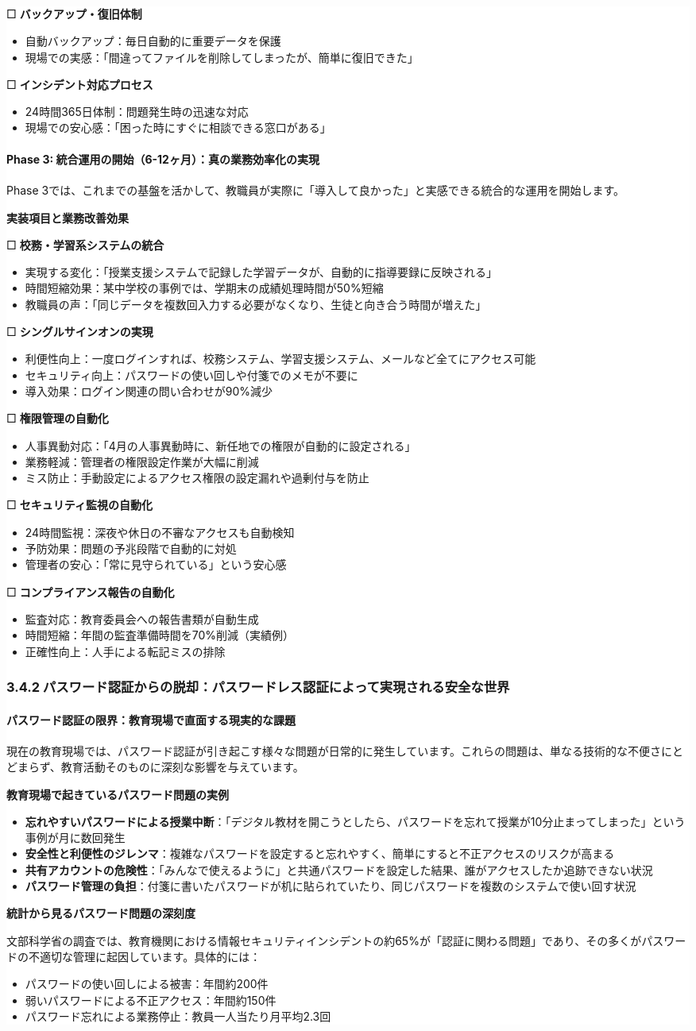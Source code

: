 □ **バックアップ・復旧体制**
- 自動バックアップ：毎日自動的に重要データを保護
- 現場での実感：「間違ってファイルを削除してしまったが、簡単に復旧できた」

□ **インシデント対応プロセス**
- 24時間365日体制：問題発生時の迅速な対応
- 現場での安心感：「困った時にすぐに相談できる窓口がある」

#### Phase 3: 統合運用の開始（6-12ヶ月）：真の業務効率化の実現

Phase 3では、これまでの基盤を活かして、教職員が実際に「導入して良かった」と実感できる統合的な運用を開始します。

**実装項目と業務改善効果**

□ **校務・学習系システムの統合**
- 実現する変化：「授業支援システムで記録した学習データが、自動的に指導要録に反映される」
- 時間短縮効果：某中学校の事例では、学期末の成績処理時間が50%短縮
- 教職員の声：「同じデータを複数回入力する必要がなくなり、生徒と向き合う時間が増えた」

□ **シングルサインオンの実現**
- 利便性向上：一度ログインすれば、校務システム、学習支援システム、メールなど全てにアクセス可能
- セキュリティ向上：パスワードの使い回しや付箋でのメモが不要に
- 導入効果：ログイン関連の問い合わせが90%減少

□ **権限管理の自動化**
- 人事異動対応：「4月の人事異動時に、新任地での権限が自動的に設定される」
- 業務軽減：管理者の権限設定作業が大幅に削減
- ミス防止：手動設定によるアクセス権限の設定漏れや過剰付与を防止

□ **セキュリティ監視の自動化**
- 24時間監視：深夜や休日の不審なアクセスも自動検知
- 予防効果：問題の予兆段階で自動的に対処
- 管理者の安心：「常に見守られている」という安心感

□ **コンプライアンス報告の自動化**
- 監査対応：教育委員会への報告書類が自動生成
- 時間短縮：年間の監査準備時間を70%削減（実績例）
- 正確性向上：人手による転記ミスの排除

### 3.4.2 パスワード認証からの脱却：パスワードレス認証によって実現される安全な世界

#### パスワード認証の限界：教育現場で直面する現実的な課題

現在の教育現場では、パスワード認証が引き起こす様々な問題が日常的に発生しています。これらの問題は、単なる技術的な不便さにとどまらず、教育活動そのものに深刻な影響を与えています。

**教育現場で起きているパスワード問題の実例**

- **忘れやすいパスワードによる授業中断**：「デジタル教材を開こうとしたら、パスワードを忘れて授業が10分止まってしまった」という事例が月に数回発生
- **安全性と利便性のジレンマ**：複雑なパスワードを設定すると忘れやすく、簡単にすると不正アクセスのリスクが高まる
- **共有アカウントの危険性**：「みんなで使えるように」と共通パスワードを設定した結果、誰がアクセスしたか追跡できない状況
- **パスワード管理の負担**：付箋に書いたパスワードが机に貼られていたり、同じパスワードを複数のシステムで使い回す状況

**統計から見るパスワード問題の深刻度**

文部科学省の調査では、教育機関における情報セキュリティインシデントの約65%が「認証に関わる問題」であり、その多くがパスワードの不適切な管理に起因しています。具体的には：

- パスワードの使い回しによる被害：年間約200件
- 弱いパスワードによる不正アクセス：年間約150件  
- パスワード忘れによる業務停止：教員一人当たり月平均2.3回
